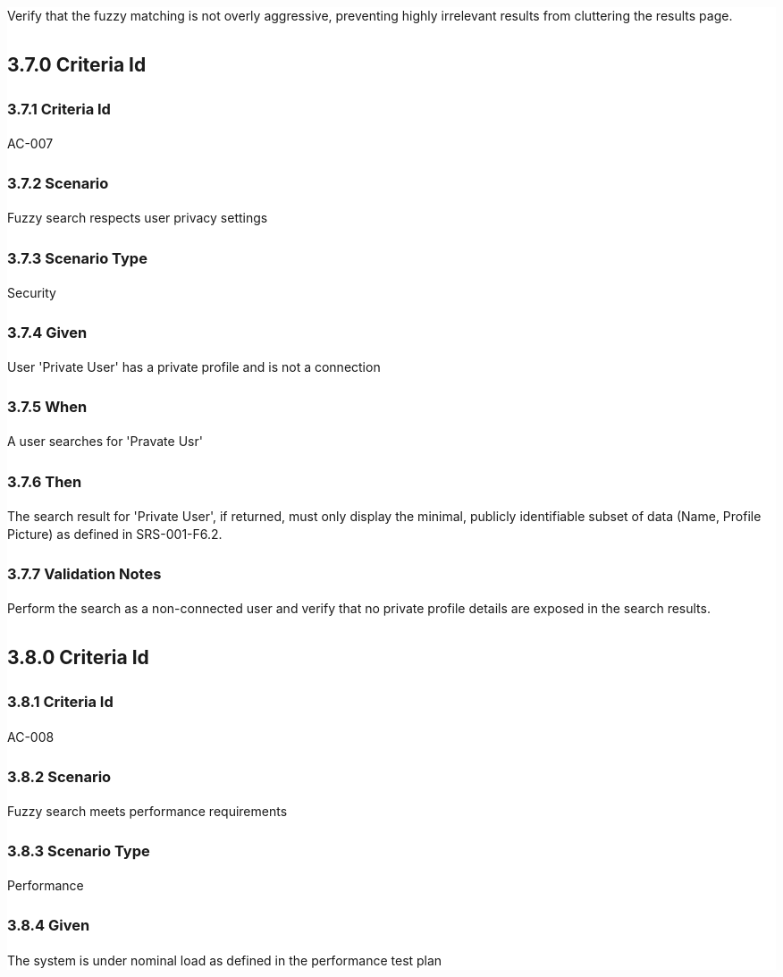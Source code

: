 Verify that the fuzzy matching is not overly aggressive, preventing highly irrelevant results from cluttering the results page.

## 3.7.0 Criteria Id

### 3.7.1 Criteria Id

AC-007

### 3.7.2 Scenario

Fuzzy search respects user privacy settings

### 3.7.3 Scenario Type

Security

### 3.7.4 Given

User 'Private User' has a private profile and is not a connection

### 3.7.5 When

A user searches for 'Pravate Usr'

### 3.7.6 Then

The search result for 'Private User', if returned, must only display the minimal, publicly identifiable subset of data (Name, Profile Picture) as defined in SRS-001-F6.2.

### 3.7.7 Validation Notes

Perform the search as a non-connected user and verify that no private profile details are exposed in the search results.

## 3.8.0 Criteria Id

### 3.8.1 Criteria Id

AC-008

### 3.8.2 Scenario

Fuzzy search meets performance requirements

### 3.8.3 Scenario Type

Performance

### 3.8.4 Given

The system is under nominal load as defined in the performance test plan
